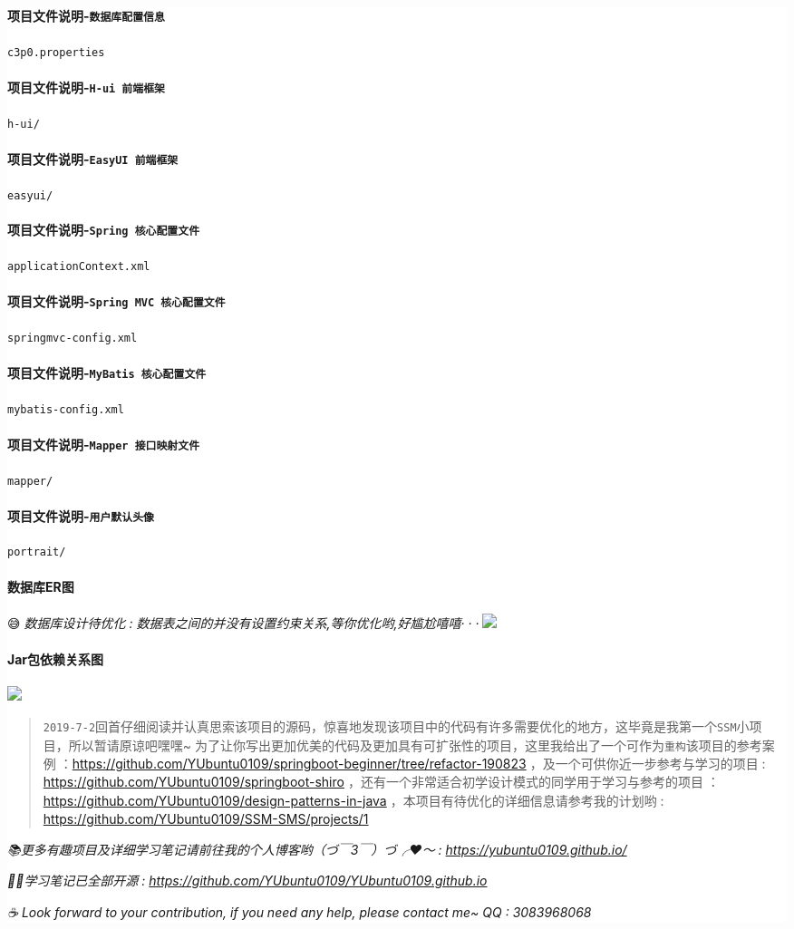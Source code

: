 #### 项目文件说明-`数据库配置信息`
```
c3p0.properties
```

#### 项目文件说明-`H-ui 前端框架`
```
h-ui/
```

#### 项目文件说明-`EasyUI 前端框架`
```
easyui/
```

#### 项目文件说明-`Spring 核心配置文件`
```
applicationContext.xml
```

#### 项目文件说明-`Spring MVC 核心配置文件`
```
springmvc-config.xml
```

#### 项目文件说明-`MyBatis 核心配置文件`
```
mybatis-config.xml
```

#### 项目文件说明-`Mapper 接口映射文件`
```
mapper/
```

#### 项目文件说明-`用户默认头像`
```
portrait/
```


#### 数据库ER图
:sweat_smile: *数据库设计待优化 : 数据表之间的并没有设置约束关系,等你优化哟,好尴尬嘻嘻· · ·*
![](https://raw.githubusercontent.com/YUbuntu0109/SSM-SMS/master/demonstration_picture/SMS-Database-ER.png)

#### Jar包依赖关系图
![](https://raw.githubusercontent.com/YUbuntu0109/SSM-SMS/master/demonstration_picture/SMS-Jar-dependency.png)



> `2019-7-2`回首仔细阅读并认真思索该项目的源码，惊喜地发现该项目中的代码有许多需要优化的地方，这毕竟是我第一个`SSM`小项目，所以暂请原谅吧嘿嘿~ 为了让你写出更加优美的代码及更加具有可扩张性的项目，这里我给出了一个可作为`重构`该项目的参考案例 ：https://github.com/YUbuntu0109/springboot-beginner/tree/refactor-190823 ，及一个可供你近一步参考与学习的项目 : https://github.com/YUbuntu0109/springboot-shiro ，还有一个非常适合初学设计模式的同学用于学习与参考的项目 ：https://github.com/YUbuntu0109/design-patterns-in-java ，本项目有待优化的详细信息请参考我的计划哟 : https://github.com/YUbuntu0109/SSM-SMS/projects/1



*:books:更多有趣项目及详细学习笔记请前往我的个人博客哟（づ￣3￣）づ╭❤～ : https://yubuntu0109.github.io/*

*👩‍💻学习笔记已全部开源 : https://github.com/YUbuntu0109/YUbuntu0109.github.io*
 
*:coffee: Look forward to your contribution, if you need any help, please contact me~ QQ : 3083968068*
